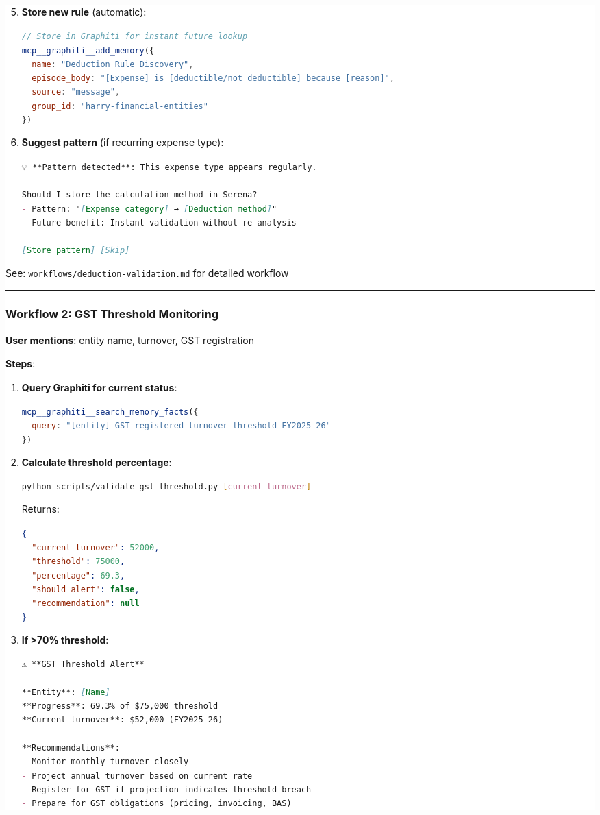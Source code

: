 5. **Store new rule** (automatic):
   ```javascript
   // Store in Graphiti for instant future lookup
   mcp__graphiti__add_memory({
     name: "Deduction Rule Discovery",
     episode_body: "[Expense] is [deductible/not deductible] because [reason]",
     source: "message",
     group_id: "harry-financial-entities"
   })
   ```

6. **Suggest pattern** (if recurring expense type):
   ```markdown
   💡 **Pattern detected**: This expense type appears regularly.

   Should I store the calculation method in Serena?
   - Pattern: "[Expense category] → [Deduction method]"
   - Future benefit: Instant validation without re-analysis

   [Store pattern] [Skip]
   ```

See: `workflows/deduction-validation.md` for detailed workflow

---

### Workflow 2: GST Threshold Monitoring

**User mentions**: entity name, turnover, GST registration

**Steps**:
1. **Query Graphiti for current status**:
   ```javascript
   mcp__graphiti__search_memory_facts({
     query: "[entity] GST registered turnover threshold FY2025-26"
   })
   ```

2. **Calculate threshold percentage**:
   ```bash
   python scripts/validate_gst_threshold.py [current_turnover]
   ```

   Returns:
   ```json
   {
     "current_turnover": 52000,
     "threshold": 75000,
     "percentage": 69.3,
     "should_alert": false,
     "recommendation": null
   }
   ```

3. **If >70% threshold**:
   ```markdown
   ⚠️ **GST Threshold Alert**

   **Entity**: [Name]
   **Progress**: 69.3% of $75,000 threshold
   **Current turnover**: $52,000 (FY2025-26)

   **Recommendations**:
   - Monitor monthly turnover closely
   - Project annual turnover based on current rate
   - Register for GST if projection indicates threshold breach
   - Prepare for GST obligations (pricing, invoicing, BAS)
   ```
